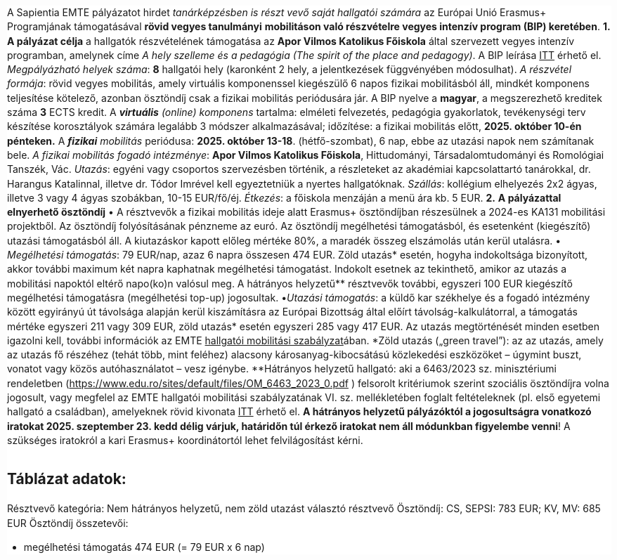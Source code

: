 A Sapientia EMTE pályázatot hirdet *tanárképzésben is részt vevő saját hallgatói számára* az Európai Unió Erasmus+ Programjának támogatásával **rövid vegyes tanulmányi** **mobilitáson való részvételre vegyes intenzív program (BIP) keretében**.
**1. A pályázat célja** a hallgatók részvételének támogatása az **Apor Vilmos Katolikus Főiskola** által szervezett vegyes intenzív programban, amelynek címe *A hely szelleme és a pedagógia (The spirit of the place and pedagogy)*.
A BIP leírása [ITT](https://sapientia.ro/content/Erasmus%202021-2027/BIP%20felhivasok/2025%20majus%20Apor%20Vilmos/A%20hely%20szelleme_BIP_2025_infosheet.pdf ) érhető el.
*Megpályázható helyek száma*: **8** hallgatói hely (karonként 2 hely, a jelentkezések függvényében módosulhat).
*A részvétel formája*: rövid vegyes mobilitás, amely virtuális komponenssel kiegészülő 6 napos fizikai mobilitásból áll, mindkét komponens teljesítése kötelező, azonban ösztöndíj csak a fizikai mobilitás periódusára jár.
A BIP nyelve a **magyar**, a megszerezhető kreditek száma **3** ECTS kredit.
A ***virtuális** (online) komponens* tartalma: elméleti felvezetés, pedagógia gyakorlatok, tevékenységi terv készítése korosztályok számára legalább 3 módszer alkalmazásával; időzítése: a fizikai mobilitás előtt, **2025. október 10-én pénteken.**
A ***fizikai** mobilitás* periódusa: **2025. október 13-18**.
(hétfő-szombat), 6 nap, ebbe az utazási napok nem számítanak bele.
*A fizikai mobilitás fogadó intézménye*: **Apor Vilmos Katolikus Főiskola**, Hittudományi, Társadalomtudományi és Romológiai Tanszék, Vác.
*Utazás*: egyéni vagy csoportos szervezésben történik, a részleteket az akadémiai kapcsolattartó tanárokkal, dr. Harangus Katalinnal, illetve dr. Tódor Imrével kell egyeztetniük a nyertes hallgatóknak.
*Szállás*: kollégium elhelyezés 2x2 ágyas, illetve 3 vagy 4 ágyas szobákban, 10-15 EUR/fő/éj.
*Étkezés*: a főiskola menzáján a menü ára kb. 5 EUR.
**2.** **A pályázattal elnyerhető ösztöndíj**
• A résztvevők a fizikai mobilitás ideje alatt Erasmus+ ösztöndíjban részesülnek a 2024-es KA131 mobilitási projektből.
Az ösztöndíj folyósításának pénzneme az euró.
Az ösztöndíj megélhetési támogatásból, és esetenként (kiegészítő) utazási támogatásból áll.
A kiutazáskor kapott előleg mértéke 80%, a maradék összeg elszámolás után kerül utalásra.
• *Megélhetési támogatás*: 79 EUR/nap, azaz 6 napra összesen 474 EUR.
Zöld utazás\* esetén, hogyha indokoltsága bizonyított, akkor további maximum két napra kaphatnak megélhetési támogatást.
Indokolt esetnek az tekinthető, amikor az utazás a mobilitási napoktól eltérő napo(ko)n valósul meg.
A hátrányos helyzetű\*\* résztvevők további, egyszeri 100 EUR kiegészítő megélhetési támogatásra (megélhetési top-up) jogosultak.
•*Utazási támogatás*: a küldő kar székhelye és a fogadó intézmény között egyirányú út távolsága alapján kerül kiszámításra az Európai Bizottság által előírt távolság-kalkulátorral, a támogatás mértéke egyszeri 211 vagy 309 EUR, zöld utazás\* esetén egyszeri 285 vagy 417 EUR.
Az utazás megtörténését minden esetben igazolni kell, további információk az EMTE [hallgatói mobilitási szabályzat](https://sapientia.ro/content/Erasmus%202021-2027/Mindenfelek/5%20melleklet%20-%20Erasmus%20hallgatoi%20szabalyzat_2022_mod.pdf )ában.
\*Zöld utazás („green travel”): az az utazás, amely az utazás fő részéhez (tehát több, mint feléhez) alacsony károsanyag-kibocsátású közlekedési eszközöket – úgymint buszt, vonatot vagy közös autóhasználatot – vesz igénybe.
\*\*Hátrányos helyzetű hallgató: aki a 6463/2023 sz. minisztériumi rendeletben (https://www.edu.ro/sites/default/files/OM_6463_2023_0.pdf ) felsorolt kritériumok szerint szociális ösztöndíjra volna jogosult, vagy megfelel az EMTE hallgatói mobilitási szabályzatának VI. sz. mellékletében foglalt feltételeknek (pl. első egyetemi hallgató a családban), amelyeknek rövid kivonata [ITT](https://sapientia.ro/content/Erasmus%202021-2027/BIP%20felhivasok/2025%20majus%20Apor%20Vilmos/hatranyos%20helyzetuek.docx ) érhető el.
**A hátrányos helyzetű pályázóktól a jogosultságra vonatkozó iratokat 2025. szeptember 23. kedd délig várjuk, határidőn túl érkező iratokat nem áll módunkban figyelembe venni**!
A szükséges iratokról a kari Erasmus+ koordinátortól lehet felvilágosítást kérni.
## Táblázat adatok:
Résztvevő kategória: Nem hátrányos helyzetű, nem zöld utazást választó résztvevő
Ösztöndíj: CS, SEPSI: 783 EUR; KV, MV: 685 EUR
Ösztöndíj összetevői:
- megélhetési támogatás 474 EUR (= 79 EUR x 6 nap)